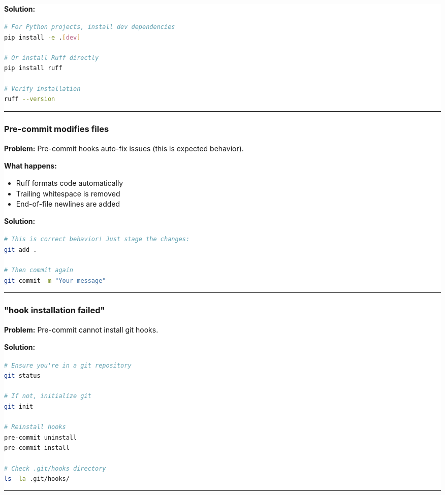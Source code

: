 **Solution:**
```bash
# For Python projects, install dev dependencies
pip install -e .[dev]

# Or install Ruff directly
pip install ruff

# Verify installation
ruff --version
```

---

### Pre-commit modifies files

**Problem:** Pre-commit hooks auto-fix issues (this is expected behavior).

**What happens:**
- Ruff formats code automatically
- Trailing whitespace is removed
- End-of-file newlines are added

**Solution:**
```bash
# This is correct behavior! Just stage the changes:
git add .

# Then commit again
git commit -m "Your message"
```

---

### "hook installation failed"

**Problem:** Pre-commit cannot install git hooks.

**Solution:**
```bash
# Ensure you're in a git repository
git status

# If not, initialize git
git init

# Reinstall hooks
pre-commit uninstall
pre-commit install

# Check .git/hooks directory
ls -la .git/hooks/
```

---
